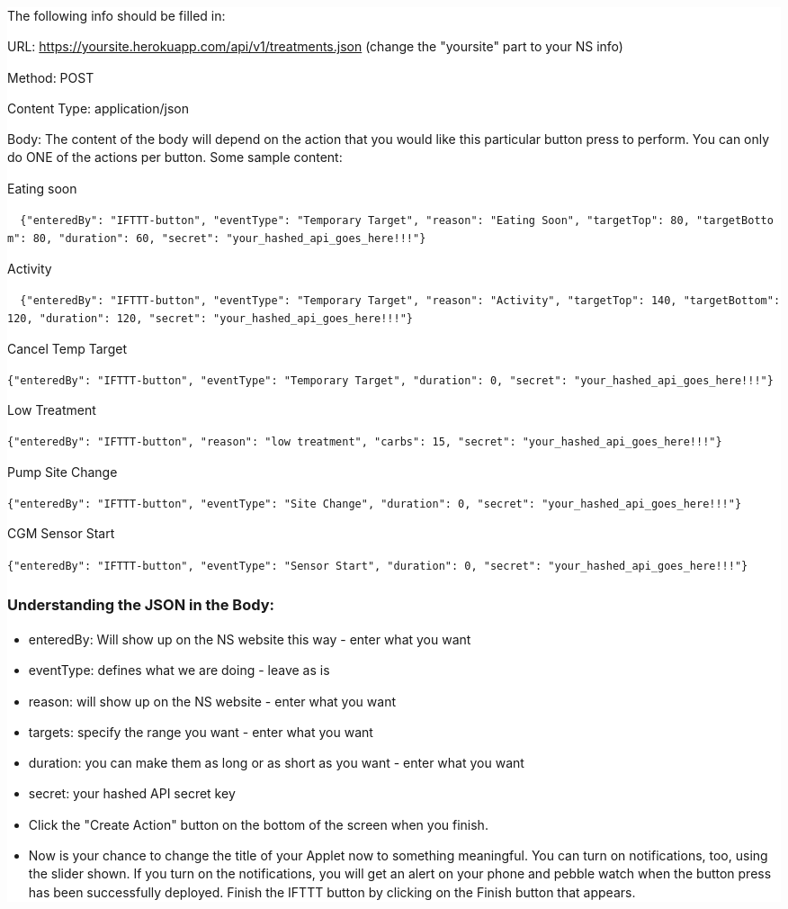 The following info should be filled in:

URL: https://yoursite.herokuapp.com/api/v1/treatments.json (change the "yoursite" part to your NS info)

Method: POST

Content Type: application/json

Body:  The content of the body will depend on the action that you would like this particular button press to perform.  You can only do ONE of the actions per button.  Some sample content:

Eating soon
```
  {"enteredBy": "IFTTT-button", "eventType": "Temporary Target", "reason": "Eating Soon", "targetTop": 80, "targetBottom": 80, "duration": 60, "secret": "your_hashed_api_goes_here!!!"}
```
Activity
```
  {"enteredBy": "IFTTT-button", "eventType": "Temporary Target", "reason": "Activity", "targetTop": 140, "targetBottom": 120, "duration": 120, "secret": "your_hashed_api_goes_here!!!"}
```
Cancel Temp Target
```
{"enteredBy": "IFTTT-button", "eventType": "Temporary Target", "duration": 0, "secret": "your_hashed_api_goes_here!!!"}
```
Low Treatment
```
{"enteredBy": "IFTTT-button", "reason": "low treatment", "carbs": 15, "secret": "your_hashed_api_goes_here!!!"}
```
Pump Site Change
```
{"enteredBy": "IFTTT-button", "eventType": "Site Change", "duration": 0, "secret": "your_hashed_api_goes_here!!!"}
```
CGM Sensor Start
```
{"enteredBy": "IFTTT-button", "eventType": "Sensor Start", "duration": 0, "secret": "your_hashed_api_goes_here!!!"}
```

### Understanding the JSON in the Body:

* enteredBy: Will show up on the NS website this way - enter what you want
* eventType: defines what we are doing - leave as is
* reason: will show up on the NS website - enter what you want
* targets: specify the range you want - enter what you want
* duration: you can make them as long or as short as you want - enter what you want
* secret: your hashed API secret key

* Click the "Create Action" button on the bottom of the screen when you finish.


* Now is your chance to change the title of your Applet now to something meaningful.  You can turn on notifications, too, using the slider shown.  If you turn on the notifications, you will get an alert on your phone and pebble watch when the button press has been successfully deployed.  Finish the IFTTT button by clicking on the Finish button that appears.  
